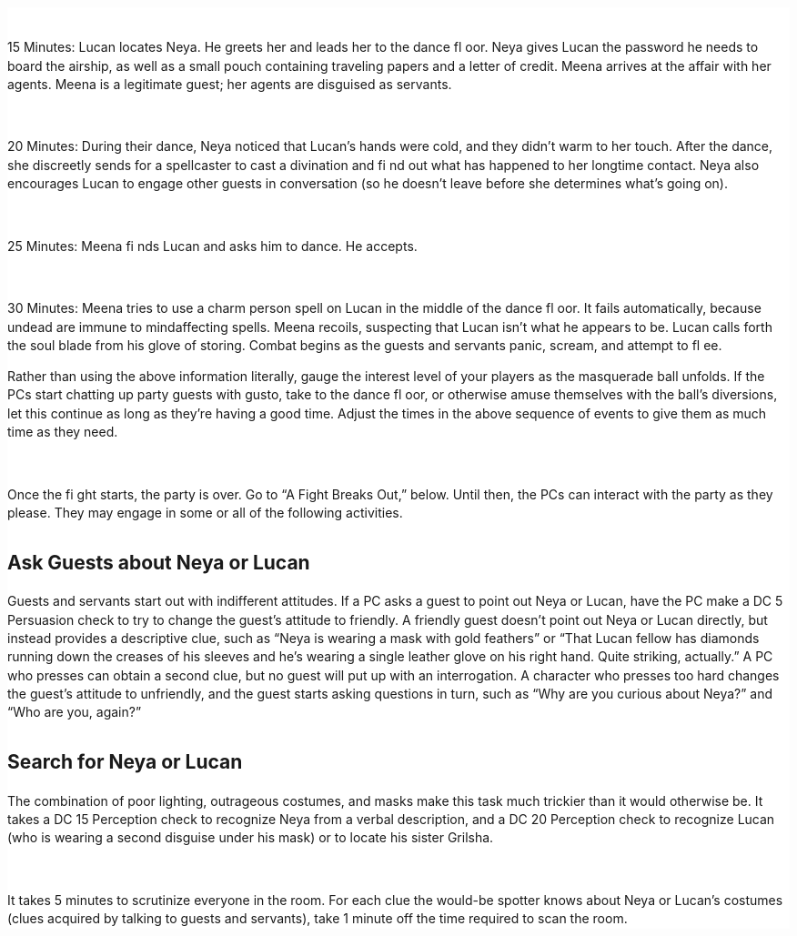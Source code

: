  

15 Minutes: Lucan locates Neya. He greets her and leads her to the dance fl oor. Neya gives Lucan the password he needs to board the airship, as well as a small pouch containing traveling papers and a letter of credit. Meena arrives at the affair with her agents. Meena is a legitimate guest; her agents are disguised as servants. 

 

20 Minutes: During their dance, Neya noticed that Lucan’s hands were cold, and they didn’t warm to her touch. After the dance, she discreetly sends for a spellcaster to cast a divination and fi nd out what has happened to her longtime contact. Neya also encourages Lucan to engage other guests in conversation (so he doesn’t leave before she determines what’s going on). 

 

25 Minutes: Meena fi nds Lucan and asks him to dance. He accepts. 

 

30 Minutes: Meena tries to use a charm person spell on Lucan in the middle of the dance fl oor. It fails automatically, because undead are immune to mindaffecting spells. Meena recoils, suspecting that Lucan isn’t what he appears to be. Lucan calls forth the soul blade from his glove of storing. Combat begins as the guests and servants panic, scream, and attempt to fl ee.

Rather than using the above information literally, gauge the interest level of your players as the masquerade ball unfolds. If the PCs start chatting up party guests with gusto, take to the dance fl oor, or otherwise amuse themselves with the ball’s diversions, let this continue as long as they’re having a good time. Adjust the times in the above sequence of events to give them as much time as they need. 

 

Once the fi ght starts, the party is over. Go to “A Fight Breaks Out,” below. Until then, the PCs can interact with the party as they please. They may engage in some or all of the following activities.

## Ask Guests about Neya or Lucan

Guests and servants start out with indifferent attitudes. If a PC asks a guest to point out Neya or Lucan, have the PC make a DC 5 Persuasion check to try to change the guest’s attitude to friendly. A friendly guest doesn’t point out Neya or Lucan directly, but instead provides a descriptive clue, such as “Neya is wearing a mask with gold feathers” or “That Lucan fellow has diamonds running down the creases of his sleeves and he’s wearing a single leather glove on his right hand. Quite striking, actually.” A PC who presses can obtain a second clue, but no guest will put up with an interrogation. A character who presses too hard changes the guest’s attitude to unfriendly, and the guest starts asking questions in turn, such as “Why are you curious about Neya?” and “Who are you, again?”

## Search for Neya or Lucan

The combination of poor lighting, outrageous costumes, and masks make this task much trickier than it would otherwise be. It takes a DC 15 Perception check to recognize Neya from a verbal description, and a DC 20 Perception check to recognize Lucan (who is wearing a second disguise under his mask) or to locate his sister Grilsha.

 

It takes 5 minutes to scrutinize everyone in the room. For each clue the would-be spotter knows about Neya or Lucan’s costumes (clues acquired by talking to guests and servants), take 1 minute off the time required to scan the room.
